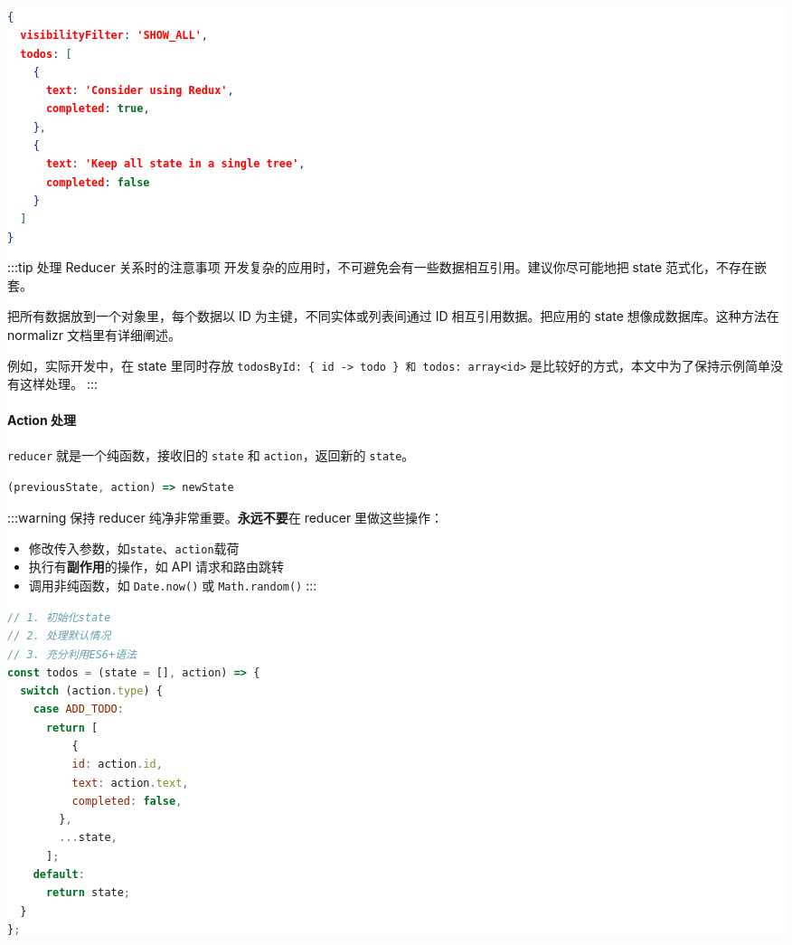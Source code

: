 ```json
{
  visibilityFilter: 'SHOW_ALL',
  todos: [
    {
      text: 'Consider using Redux',
      completed: true,
    },
    {
      text: 'Keep all state in a single tree',
      completed: false
    }
  ]
}
```

:::tip
处理 Reducer 关系时的注意事项
开发复杂的应用时，不可避免会有一些数据相互引用。建议你尽可能地把 state 范式化，不存在嵌套。

把所有数据放到一个对象里，每个数据以 ID 为主键，不同实体或列表间通过 ID 相互引用数据。把应用的 state 想像成数据库。这种方法在 normalizr 文档里有详细阐述。

例如，实际开发中，在 state 里同时存放 `todosById: { id -> todo } 和 todos: array<id>` 是比较好的方式，本文中为了保持示例简单没有这样处理。
:::

#### **Action** 处理

`reducer` 就是一个纯函数，接收旧的 `state` 和 `action`，返回新的 `state`。

```js
(previousState, action) => newState
```

:::warning
保持 reducer 纯净非常重要。**永远不要**在 reducer 里做这些操作：

- 修改传入参数，如`state`、`action`载荷
- 执行有**副作用**的操作，如 API 请求和路由跳转
- 调用非纯函数，如 `Date.now()` 或 `Math.random()`
:::


```js
// 1. 初始化state
// 2. 处理默认情况
// 3. 充分利用ES6+语法
const todos = (state = [], action) => {
  switch (action.type) {
    case ADD_TODO:
      return [
          {
          id: action.id,
          text: action.text,
          completed: false,
        },
        ...state,
      ];
    default:
      return state;
  }
};

```
